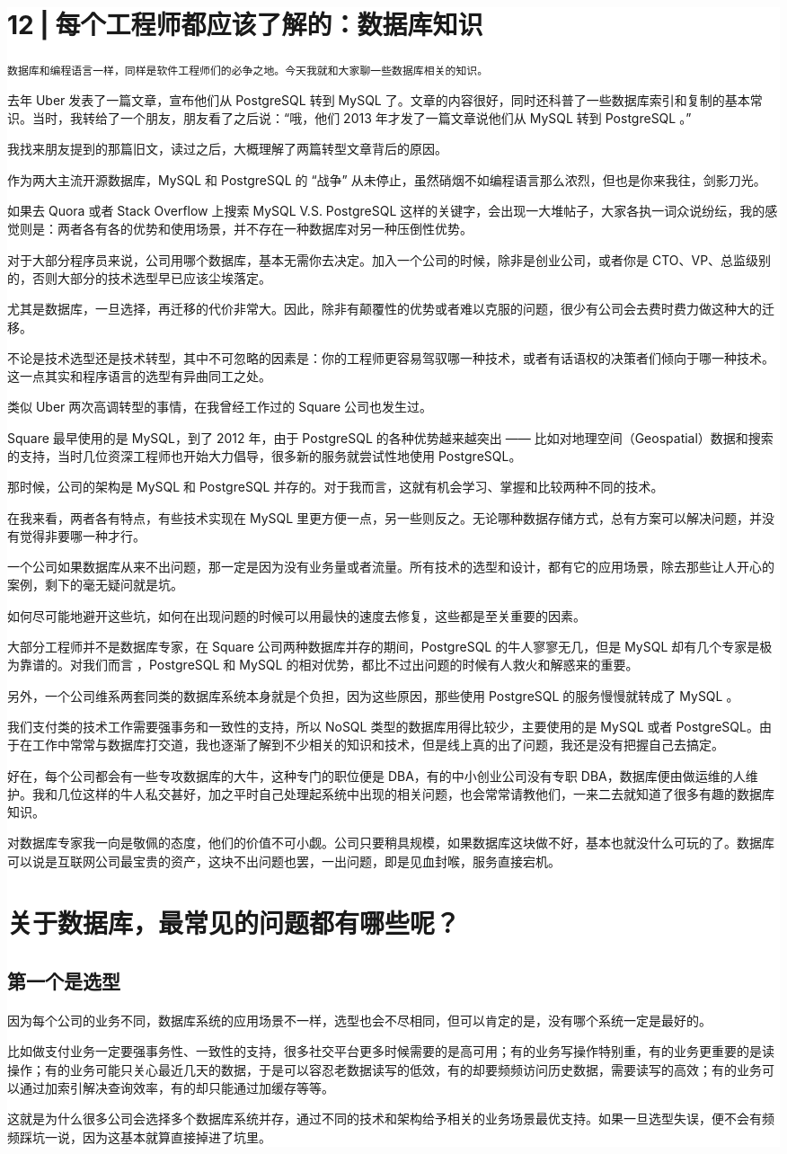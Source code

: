 # 12 | 每个工程师都应该了解的：数据库知识

    数据库和编程语言一样，同样是软件工程师们的必争之地。今天我就和大家聊一些数据库相关的知识。

去年 Uber 发表了一篇文章，宣布他们从 PostgreSQL 转到 MySQL 了。文章的内容很好，同时还科普了一些数据库索引和复制的基本常识。当时，我转给了一个朋友，朋友看了之后说：“哦，他们 2013 年才发了一篇文章说他们从 MySQL 转到 PostgreSQL 。”

我找来朋友提到的那篇旧文，读过之后，大概理解了两篇转型文章背后的原因。

作为两大主流开源数据库，MySQL 和 PostgreSQL 的 “战争” 从未停止，虽然硝烟不如编程语言那么浓烈，但也是你来我往，剑影刀光。

如果去 Quora 或者 Stack Overflow 上搜索 MySQL V.S. PostgreSQL 这样的关键字，会出现一大堆帖子，大家各执一词众说纷纭，我的感觉则是：两者各有各的优势和使用场景，并不存在一种数据库对另一种压倒性优势。

对于大部分程序员来说，公司用哪个数据库，基本无需你去决定。加入一个公司的时候，除非是创业公司，或者你是 CTO、VP、总监级别的，否则大部分的技术选型早已应该尘埃落定。

尤其是数据库，一旦选择，再迁移的代价非常大。因此，除非有颠覆性的优势或者难以克服的问题，很少有公司会去费时费力做这种大的迁移。

不论是技术选型还是技术转型，其中不可忽略的因素是：你的工程师更容易驾驭哪一种技术，或者有话语权的决策者们倾向于哪一种技术。这一点其实和程序语言的选型有异曲同工之处。

类似 Uber 两次高调转型的事情，在我曾经工作过的 Square 公司也发生过。

Square 最早使用的是 MySQL，到了 2012 年，由于 PostgreSQL 的各种优势越来越突出 —— 比如对地理空间（Geospatial）数据和搜索的支持，当时几位资深工程师也开始大力倡导，很多新的服务就尝试性地使用 PostgreSQL。

那时候，公司的架构是 MySQL 和 PostgreSQL 并存的。对于我而言，这就有机会学习、掌握和比较两种不同的技术。

在我来看，两者各有特点，有些技术实现在 MySQL 里更方便一点，另一些则反之。无论哪种数据存储方式，总有方案可以解决问题，并没有觉得非要哪一种才行。

一个公司如果数据库从来不出问题，那一定是因为没有业务量或者流量。所有技术的选型和设计，都有它的应用场景，除去那些让人开心的案例，剩下的毫无疑问就是坑。

如何尽可能地避开这些坑，如何在出现问题的时候可以用最快的速度去修复，这些都是至关重要的因素。

大部分工程师并不是数据库专家，在 Square 公司两种数据库并存的期间，PostgreSQL 的牛人寥寥无几，但是 MySQL 却有几个专家是极为靠谱的。对我们而言 ，PostgreSQL 和 MySQL 的相对优势，都比不过出问题的时候有人救火和解惑来的重要。

另外，一个公司维系两套同类的数据库系统本身就是个负担，因为这些原因，那些使用 PostgreSQL 的服务慢慢就转成了 MySQL 。

我们支付类的技术工作需要强事务和一致性的支持，所以 NoSQL 类型的数据库用得比较少，主要使用的是 MySQL 或者 PostgreSQL。由于在工作中常常与数据库打交道，我也逐渐了解到不少相关的知识和技术，但是线上真的出了问题，我还是没有把握自己去搞定。

好在，每个公司都会有一些专攻数据库的大牛，这种专门的职位便是 DBA，有的中小创业公司没有专职 DBA，数据库便由做运维的人维护。我和几位这样的牛人私交甚好，加之平时自己处理起系统中出现的相关问题，也会常常请教他们，一来二去就知道了很多有趣的数据库知识。

对数据库专家我一向是敬佩的态度，他们的价值不可小觑。公司只要稍具规模，如果数据库这块做不好，基本也就没什么可玩的了。数据库可以说是互联网公司最宝贵的资产，这块不出问题也罢，一出问题，即是见血封喉，服务直接宕机。

# 关于数据库，最常见的问题都有哪些呢？

## 第一个是选型

因为每个公司的业务不同，数据库系统的应用场景不一样，选型也会不尽相同，但可以肯定的是，没有哪个系统一定是最好的。

比如做支付业务一定要强事务性、一致性的支持，很多社交平台更多时候需要的是高可用；有的业务写操作特别重，有的业务更重要的是读操作；有的业务可能只关心最近几天的数据，于是可以容忍老数据读写的低效，有的却要频频访问历史数据，需要读写的高效；有的业务可以通过加索引解决查询效率，有的却只能通过加缓存等等。

这就是为什么很多公司会选择多个数据库系统并存，通过不同的技术和架构给予相关的业务场景最优支持。如果一旦选型失误，便不会有频频踩坑一说，因为这基本就算直接掉进了坑里。

